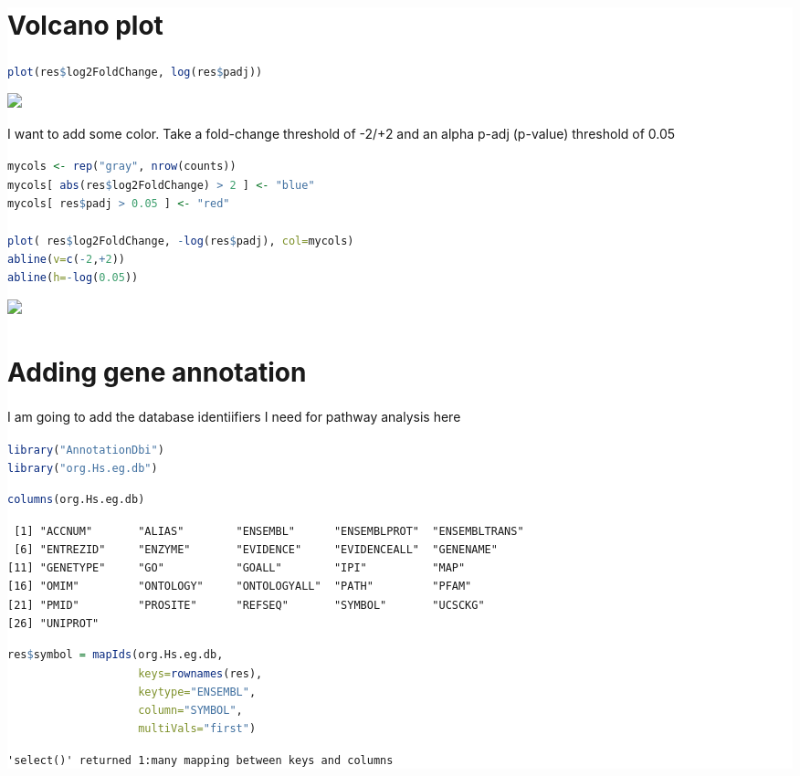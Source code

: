 
# Volcano plot

``` r
plot(res$log2FoldChange, log(res$padj))
```

![](class13_files/figure-gfm/unnamed-chunk-12-1.png)

I want to add some color. Take a fold-change threshold of -2/+2 and an
alpha p-adj (p-value) threshold of 0.05

``` r
mycols <- rep("gray", nrow(counts))
mycols[ abs(res$log2FoldChange) > 2 ] <- "blue"
mycols[ res$padj > 0.05 ] <- "red"

plot( res$log2FoldChange, -log(res$padj), col=mycols)
abline(v=c(-2,+2))
abline(h=-log(0.05))
```

![](class13_files/figure-gfm/unnamed-chunk-13-1.png)

# Adding gene annotation

I am going to add the database identiifiers I need for pathway analysis
here

``` r
library("AnnotationDbi")
library("org.Hs.eg.db")
```

``` r
columns(org.Hs.eg.db)
```

     [1] "ACCNUM"       "ALIAS"        "ENSEMBL"      "ENSEMBLPROT"  "ENSEMBLTRANS"
     [6] "ENTREZID"     "ENZYME"       "EVIDENCE"     "EVIDENCEALL"  "GENENAME"    
    [11] "GENETYPE"     "GO"           "GOALL"        "IPI"          "MAP"         
    [16] "OMIM"         "ONTOLOGY"     "ONTOLOGYALL"  "PATH"         "PFAM"        
    [21] "PMID"         "PROSITE"      "REFSEQ"       "SYMBOL"       "UCSCKG"      
    [26] "UNIPROT"     

``` r
res$symbol = mapIds(org.Hs.eg.db,
                    keys=rownames(res), 
                    keytype="ENSEMBL",
                    column="SYMBOL",
                    multiVals="first")
```

    'select()' returned 1:many mapping between keys and columns

